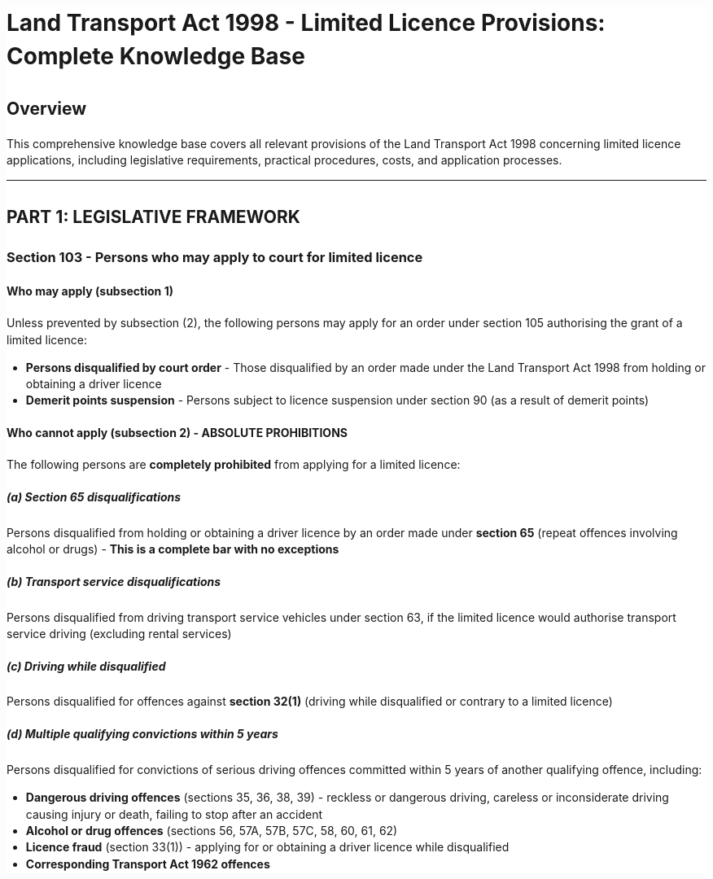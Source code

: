 # Land Transport Act 1998 - Limited Licence Provisions: Complete Knowledge Base

## Overview
This comprehensive knowledge base covers all relevant provisions of the Land Transport Act 1998 concerning limited licence applications, including legislative requirements, practical procedures, costs, and application processes.

---

## PART 1: LEGISLATIVE FRAMEWORK

### Section 103 - Persons who may apply to court for limited licence

#### Who may apply (subsection 1)
Unless prevented by subsection (2), the following persons may apply for an order under section 105 authorising the grant of a limited licence:

- **Persons disqualified by court order** - Those disqualified by an order made under the Land Transport Act 1998 from holding or obtaining a driver licence
- **Demerit points suspension** - Persons subject to licence suspension under section 90 (as a result of demerit points)

#### Who cannot apply (subsection 2) - ABSOLUTE PROHIBITIONS
The following persons are **completely prohibited** from applying for a limited licence:

##### (a) Section 65 disqualifications
Persons disqualified from holding or obtaining a driver licence by an order made under **section 65** (repeat offences involving alcohol or drugs) - **This is a complete bar with no exceptions**

##### (b) Transport service disqualifications  
Persons disqualified from driving transport service vehicles under section 63, if the limited licence would authorise transport service driving (excluding rental services)

##### (c) Driving while disqualified
Persons disqualified for offences against **section 32(1)** (driving while disqualified or contrary to a limited licence)

##### (d) Multiple qualifying convictions within 5 years
Persons disqualified for convictions of serious driving offences committed within 5 years of another qualifying offence, including:

- **Dangerous driving offences** (sections 35, 36, 38, 39) - reckless or dangerous driving, careless or inconsiderate driving causing injury or death, failing to stop after an accident
- **Alcohol or drug offences** (sections 56, 57A, 57B, 57C, 58, 60, 61, 62)
- **Licence fraud** (section 33(1)) - applying for or obtaining a driver licence while disqualified
- **Corresponding Transport Act 1962 offences**
